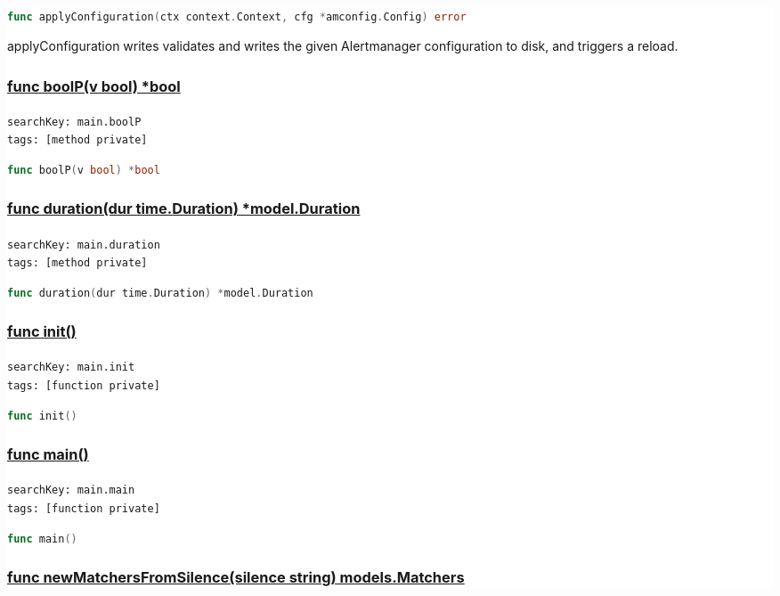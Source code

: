 ```Go
func applyConfiguration(ctx context.Context, cfg *amconfig.Config) error
```

applyConfiguration writes validates and writes the given Alertmanager configuration to disk, and triggers a reload. 

### <a id="boolP" href="#boolP">func boolP(v bool) *bool</a>

```
searchKey: main.boolP
tags: [method private]
```

```Go
func boolP(v bool) *bool
```

### <a id="duration" href="#duration">func duration(dur time.Duration) *model.Duration</a>

```
searchKey: main.duration
tags: [method private]
```

```Go
func duration(dur time.Duration) *model.Duration
```

### <a id="init.siteconfig.go" href="#init.siteconfig.go">func init()</a>

```
searchKey: main.init
tags: [function private]
```

```Go
func init()
```

### <a id="main" href="#main">func main()</a>

```
searchKey: main.main
tags: [function private]
```

```Go
func main()
```

### <a id="newMatchersFromSilence" href="#newMatchersFromSilence">func newMatchersFromSilence(silence string) models.Matchers</a>
